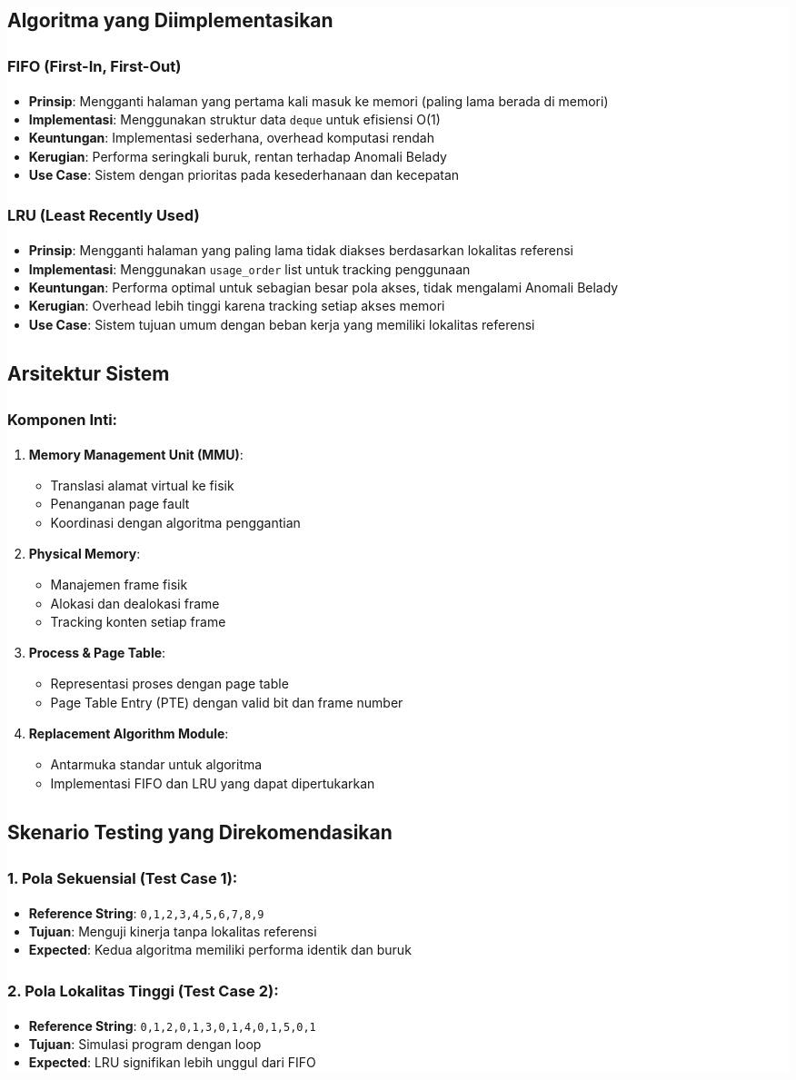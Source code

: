 ## Algoritma yang Diimplementasikan

### FIFO (First-In, First-Out)
- **Prinsip**: Mengganti halaman yang pertama kali masuk ke memori (paling lama berada di memori)
- **Implementasi**: Menggunakan struktur data `deque` untuk efisiensi O(1)
- **Keuntungan**: Implementasi sederhana, overhead komputasi rendah
- **Kerugian**: Performa seringkali buruk, rentan terhadap Anomali Belady
- **Use Case**: Sistem dengan prioritas pada kesederhanaan dan kecepatan

### LRU (Least Recently Used)
- **Prinsip**: Mengganti halaman yang paling lama tidak diakses berdasarkan lokalitas referensi
- **Implementasi**: Menggunakan `usage_order` list untuk tracking penggunaan
- **Keuntungan**: Performa optimal untuk sebagian besar pola akses, tidak mengalami Anomali Belady
- **Kerugian**: Overhead lebih tinggi karena tracking setiap akses memori
- **Use Case**: Sistem tujuan umum dengan beban kerja yang memiliki lokalitas referensi

## Arsitektur Sistem

### Komponen Inti:
1. **Memory Management Unit (MMU)**: 
   - Translasi alamat virtual ke fisik
   - Penanganan page fault
   - Koordinasi dengan algoritma penggantian

2. **Physical Memory**: 
   - Manajemen frame fisik
   - Alokasi dan dealokasi frame
   - Tracking konten setiap frame

3. **Process & Page Table**: 
   - Representasi proses dengan page table
   - Page Table Entry (PTE) dengan valid bit dan frame number

4. **Replacement Algorithm Module**: 
   - Antarmuka standar untuk algoritma
   - Implementasi FIFO dan LRU yang dapat dipertukarkan

## Skenario Testing yang Direkomendasikan

### 1. Pola Sekuensial (Test Case 1):
- **Reference String**: `0,1,2,3,4,5,6,7,8,9`
- **Tujuan**: Menguji kinerja tanpa lokalitas referensi
- **Expected**: Kedua algoritma memiliki performa identik dan buruk

### 2. Pola Lokalitas Tinggi (Test Case 2):
- **Reference String**: `0,1,2,0,1,3,0,1,4,0,1,5,0,1`
- **Tujuan**: Simulasi program dengan loop
- **Expected**: LRU signifikan lebih unggul dari FIFO
